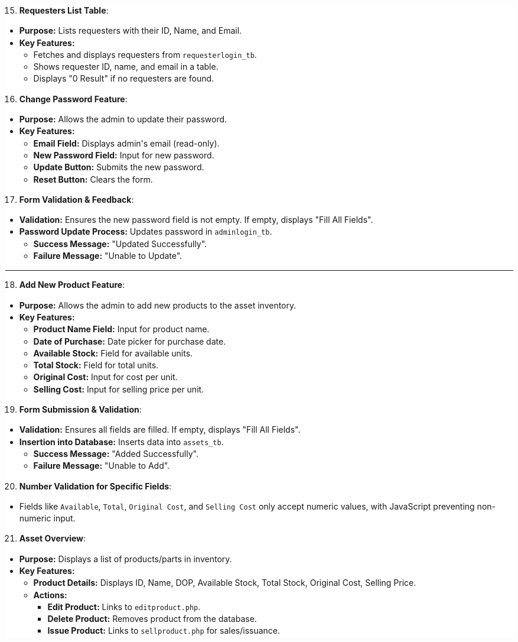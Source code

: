 15. **Requesters List Table**:

- **Purpose:** Lists requesters with their ID, Name, and Email.
- **Key Features:**
  - Fetches and displays requesters from `requesterlogin_tb`.
  - Shows requester ID, name, and email in a table.
  - Displays "0 Result" if no requesters are found.

16. **Change Password Feature**:

- **Purpose:** Allows the admin to update their password.
- **Key Features:**
  - **Email Field:** Displays admin's email (read-only).
  - **New Password Field:** Input for new password.
  - **Update Button:** Submits the new password.
  - **Reset Button:** Clears the form.

17. **Form Validation & Feedback**:

- **Validation:** Ensures the new password field is not empty. If empty, displays "Fill All Fields".
- **Password Update Process:** Updates password in `adminlogin_tb`.
  - **Success Message:** "Updated Successfully".
  - **Failure Message:** "Unable to Update".

---

18. **Add New Product Feature**:

- **Purpose:** Allows the admin to add new products to the asset inventory.
- **Key Features:**
  - **Product Name Field:** Input for product name.
  - **Date of Purchase:** Date picker for purchase date.
  - **Available Stock:** Field for available units.
  - **Total Stock:** Field for total units.
  - **Original Cost:** Input for cost per unit.
  - **Selling Cost:** Input for selling price per unit.

19. **Form Submission & Validation**:

- **Validation:** Ensures all fields are filled. If empty, displays "Fill All Fields".
- **Insertion into Database:** Inserts data into `assets_tb`.
  - **Success Message:** "Added Successfully".
  - **Failure Message:** "Unable to Add".

20. **Number Validation for Specific Fields**:

- Fields like `Available`, `Total`, `Original Cost`, and `Selling Cost` only accept numeric values, with JavaScript preventing non-numeric input.

21. **Asset Overview**:

- **Purpose:** Displays a list of products/parts in inventory.
- **Key Features:**
  - **Product Details:** Displays ID, Name, DOP, Available Stock, Total Stock, Original Cost, Selling Price.
  - **Actions:**
    - **Edit Product:** Links to `editproduct.php`.
    - **Delete Product:** Removes product from the database.
    - **Issue Product:** Links to `sellproduct.php` for sales/issuance.

